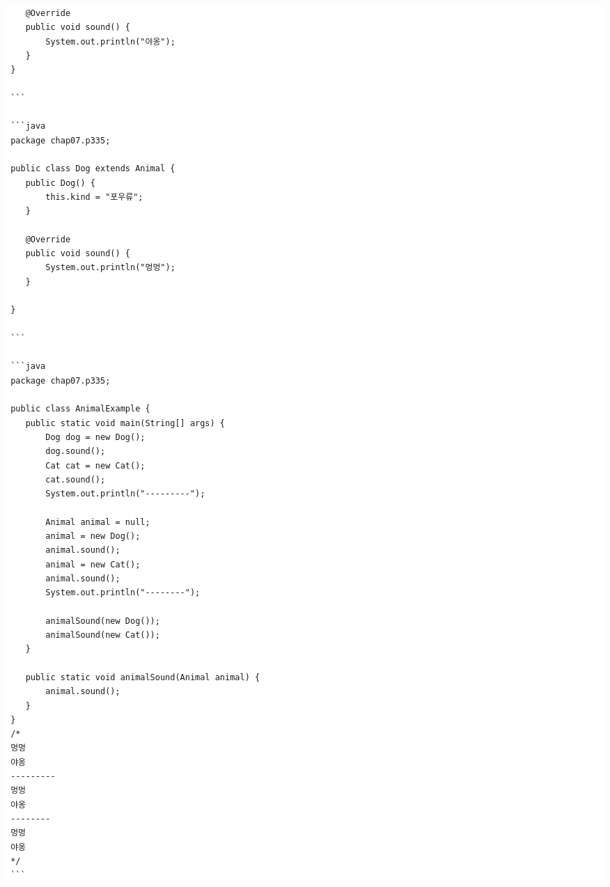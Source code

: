      	@Override
     	public void sound() {
     		System.out.println("야옹");
     	}
     }
     
     ```

     ```java
     package chap07.p335;
     
     public class Dog extends Animal {
     	public Dog() {
     		this.kind = "포우류";
     	}
     
     	@Override
     	public void sound() {
     		System.out.println("멍멍");
     	}
     
     }
     
     ```

     ```java
     package chap07.p335;
     
     public class AnimalExample {
     	public static void main(String[] args) {
     		Dog dog = new Dog();
     		dog.sound();
     		Cat cat = new Cat();
     		cat.sound();
     		System.out.println("---------");
     		
     		Animal animal = null;
     		animal = new Dog();
     		animal.sound();
     		animal = new Cat();
     		animal.sound();
     		System.out.println("--------");
     		
     		animalSound(new Dog());
     		animalSound(new Cat());
     	}
     	
     	public static void animalSound(Animal animal) {
     		animal.sound();
     	}
     }
     /*
     멍멍
     야옹
     ---------
     멍멍
     야옹
     --------
     멍멍
     야옹
     */
     ```

     

